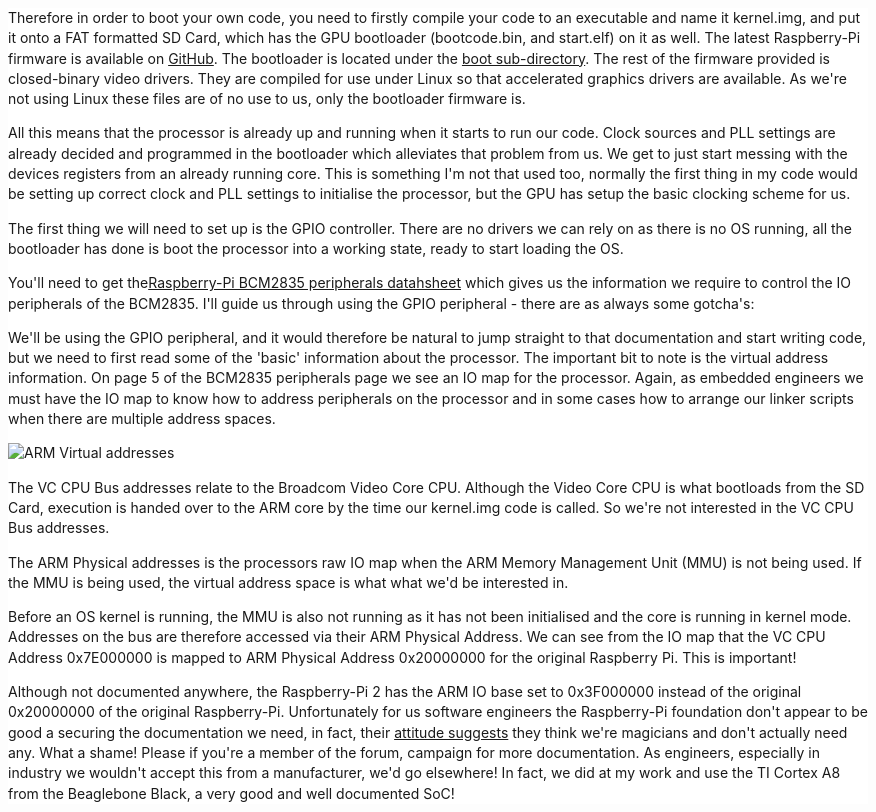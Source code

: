 Therefore in order to boot your own code, you need to firstly compile your code to an executable and name it kernel.img, and put it onto a FAT formatted SD Card, which has the GPU bootloader (bootcode.bin, and start.elf) on it as well. The latest Raspberry-Pi firmware is available on [GitHub](https://github.com/raspberrypi/firmware). The bootloader is located under the [boot sub-directory](https://github.com/raspberrypi/firmware/tree/master/boot). The rest of the firmware provided is closed-binary video drivers. They are compiled for use under Linux so that accelerated graphics drivers are available. As we're not using Linux these files are of no use to us, only the bootloader firmware is.

All this means that the processor is already up and running when it starts to run our code. Clock sources and PLL settings are already decided and programmed in the bootloader which alleviates that problem from us. We get to just start messing with the devices registers from an already running core. This is something I'm not that used too, normally the first thing in my code would be setting up correct clock and PLL settings to initialise the processor, but the GPU has setup the basic clocking scheme for us.

The first thing we will need to set up is the GPIO controller. There are no drivers we can rely on as there is no OS running, all the bootloader has done is boot the processor into a working state, ready to start loading the OS.

You'll need to get the[Raspberry-Pi BCM2835 peripherals datahsheet](http://www.raspberrypi.org/wp-content/uploads/2012/02/BCM2835-ARM-Peripherals.pdf) which gives us the information we require to control the IO peripherals of the BCM2835. I'll guide us through using the GPIO peripheral - there are as always some gotcha's:

We'll be using the GPIO peripheral, and it would therefore be natural to jump straight to that documentation and start writing code, but we need to first read some of the 'basic' information about the processor. The important bit to note is the virtual address information. On page 5 of the BCM2835 peripherals page we see an IO map for the processor. Again, as embedded engineers we must have the IO map to know how to address peripherals on the processor and in some cases how to arrange our linker scripts when there are multiple address spaces.

![ARM Virtual addresses](http://www.valvers.com/wp-content/uploads/2013/01/arm-c-virtual-addresses.jpg)

The VC CPU Bus addresses relate to the Broadcom Video Core CPU. Although the Video Core CPU is what bootloads from the SD Card, execution is handed over to the ARM core by the time our kernel.img code is called. So we're not interested in the VC CPU Bus addresses.

The ARM Physical addresses is the processors raw IO map when the ARM Memory Management Unit (MMU) is not being used. If the MMU is being used, the virtual address space is what what we'd be interested in.

Before an OS kernel is running, the MMU is also not running as it has not been initialised and the core is running in kernel mode. Addresses on the bus are therefore accessed via their ARM Physical Address. We can see from the IO map that the VC CPU Address 0x7E000000 is mapped to ARM Physical Address 0x20000000 for the original Raspberry Pi. This is important!

Although not documented anywhere, the Raspberry-Pi 2 has the ARM IO base set to 0x3F000000 instead of the original 0x20000000 of the original Raspberry-Pi. Unfortunately for us software engineers
the Raspberry-Pi foundation don't appear to be good a securing the documentation we need, in fact, their [attitude suggests](http://www.raspberrypi.org/forums/viewtopic.php?f=72&amp;t=98400) they think we're magicians and don't actually need any. What a shame! Please if you're a member of the forum, campaign for more documentation. As engineers, especially in industry we wouldn't accept this from a manufacturer, we'd go elsewhere! In fact, we did at my work and use the TI Cortex A8 from the Beaglebone Black, a very good and well documented SoC!
